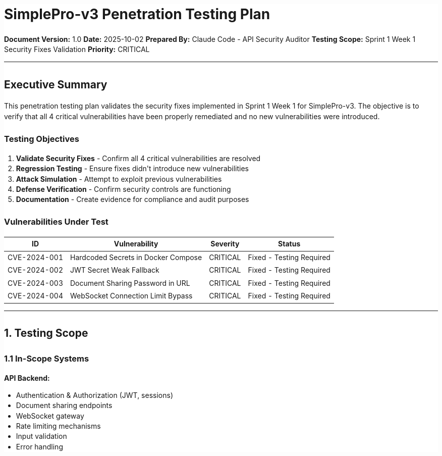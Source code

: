 # SimplePro-v3 Penetration Testing Plan

**Document Version:** 1.0
**Date:** 2025-10-02
**Prepared By:** Claude Code - API Security Auditor
**Testing Scope:** Sprint 1 Week 1 Security Fixes Validation
**Priority:** CRITICAL

---

## Executive Summary

This penetration testing plan validates the security fixes implemented in Sprint 1 Week 1 for SimplePro-v3. The objective is to verify that all 4 critical vulnerabilities have been properly remediated and no new vulnerabilities were introduced.

### Testing Objectives

1. **Validate Security Fixes** - Confirm all 4 critical vulnerabilities are resolved
2. **Regression Testing** - Ensure fixes didn't introduce new vulnerabilities
3. **Attack Simulation** - Attempt to exploit previous vulnerabilities
4. **Defense Verification** - Confirm security controls are functioning
5. **Documentation** - Create evidence for compliance and audit purposes

### Vulnerabilities Under Test

| ID           | Vulnerability                       | Severity | Status                   |
| ------------ | ----------------------------------- | -------- | ------------------------ |
| CVE-2024-001 | Hardcoded Secrets in Docker Compose | CRITICAL | Fixed - Testing Required |
| CVE-2024-002 | JWT Secret Weak Fallback            | CRITICAL | Fixed - Testing Required |
| CVE-2024-003 | Document Sharing Password in URL    | CRITICAL | Fixed - Testing Required |
| CVE-2024-004 | WebSocket Connection Limit Bypass   | CRITICAL | Fixed - Testing Required |

---

## 1. Testing Scope

### 1.1 In-Scope Systems

**API Backend:**

- Authentication & Authorization (JWT, sessions)
- Document sharing endpoints
- WebSocket gateway
- Rate limiting mechanisms
- Input validation
- Error handling
